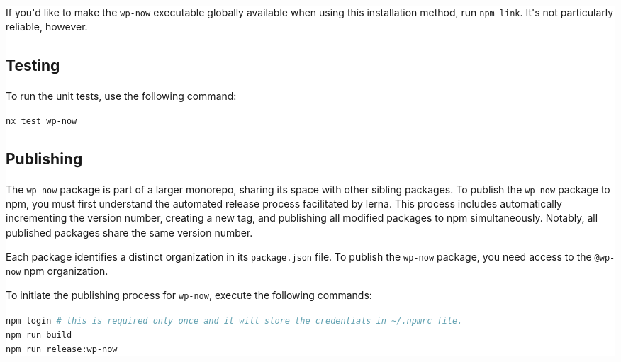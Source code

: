 If you'd like to make the `wp-now` executable globally available when using this installation method, run `npm link`. It's not particularly reliable, however.

## Testing

To run the unit tests, use the following command:

```bash
nx test wp-now
```

## Publishing

The `wp-now` package is part of a larger monorepo, sharing its space with other sibling packages. To publish the `wp-now` package to npm, you must first understand the automated release process facilitated by lerna. This process includes automatically incrementing the version number, creating a new tag, and publishing all modified packages to npm simultaneously. Notably, all published packages share the same version number.

Each package identifies a distinct organization in its `package.json` file. To publish the `wp-now` package, you need access to the `@wp-now` npm organization.

To initiate the publishing process for `wp-now`, execute the following commands:

```bash
npm login # this is required only once and it will store the credentials in ~/.npmrc file.
npm run build
npm run release:wp-now
```

